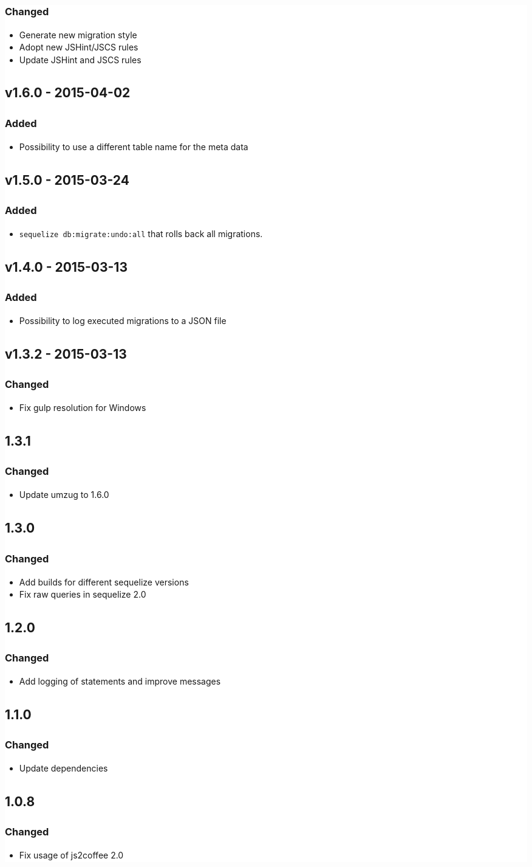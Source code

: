 ### Changed
- Generate new migration style
- Adopt new JSHint/JSCS rules
- Update JSHint and JSCS rules

## v1.6.0 - 2015-04-02
### Added
- Possibility to use a different table name for the meta data

## v1.5.0 - 2015-03-24
### Added
- `sequelize db:migrate:undo:all` that rolls back all migrations.

## v1.4.0 - 2015-03-13
### Added
- Possibility to log executed migrations to a JSON file

## v1.3.2 - 2015-03-13
### Changed
- Fix gulp resolution for Windows

## 1.3.1
### Changed
- Update umzug to 1.6.0

## 1.3.0
### Changed
- Add builds for different sequelize versions
- Fix raw queries in sequelize 2.0

## 1.2.0
### Changed
- Add logging of statements and improve messages

## 1.1.0
### Changed
- Update dependencies

## 1.0.8
### Changed
- Fix usage of js2coffee 2.0
